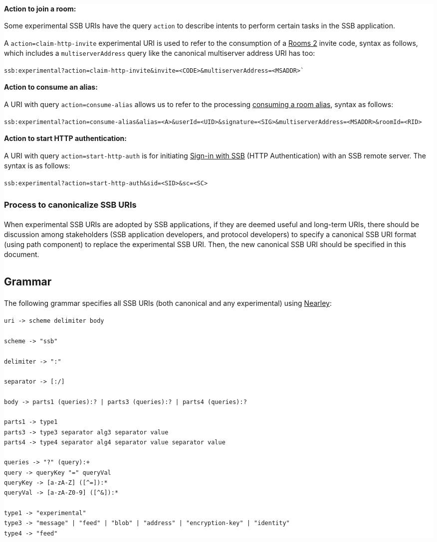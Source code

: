 **Action to join a room:**

Some experimental SSB URIs have the query `action` to describe intents to perform certain tasks in the SSB application.

A `action=claim-http-invite` experimental URI is used to refer to the consumption of a [Rooms 2](https://github.com/ssb-ngi-pointer/rooms2) invite code, syntax as follows, which includes a `multiserverAddress` query like the canonical multiserver address URI has too:

```
ssb:experimental?action=claim-http-invite&invite=<CODE>&multiserverAddress=<MSADDR>`
```

**Action to consume an alias:**

A URI with query `action=consume-alias` allows us to refer to the processing [consuming a room alias](https://github.com/ssb-ngi-pointer/rooms2/blob/573cc4b3afc08a4eccaea530104524aa7f60af9f/docs/Alias/Alias%20consumption.md), syntax as follows:

```
ssb:experimental?action=consume-alias&alias=<A>&userId=<UID>&signature=<SIG>&multiserverAddress=<MSADDR>&roomId=<RID>
```

**Action to start HTTP authentication:**

A URI with query `action=start-http-auth` is for initiating [Sign-in with SSB](https://github.com/ssb-ngi-pointer/rooms2/blob/573cc4b3afc08a4eccaea530104524aa7f60af9f/docs/Setup/Sign-in%20with%20SSB.md) (HTTP Authentication) with an SSB remote server. The syntax is as follows:

```
ssb:experimental?action=start-http-auth&sid=<SID>&sc=<SC>
```

### Process to canonicalize SSB URIs

When experimental SSB URIs are adopted by SSB applications, if they are deemed useful and long-term URIs, there should be discussion among stakeholders (SSB application developers, and protocol developers) to specify a canonical SSB URI format (using path component) to replace the experimental SSB URI. Then, the new canonical SSB URI should be specified in this document.

## Grammar

The following grammar specifies all SSB URIs (both canonical and any experimental) using [Nearley](https://nearley.js.org):

```nearley
uri -> scheme delimiter body

scheme -> "ssb"

delimiter -> ":"

separator -> [:/]

body -> parts1 (queries):? | parts3 (queries):? | parts4 (queries):?

parts1 -> type1
parts3 -> type3 separator alg3 separator value
parts4 -> type4 separator alg4 separator value separator value

queries -> "?" (query):+
query -> queryKey "=" queryVal
queryKey -> [a-zA-Z] ([^=]):*
queryVal -> [a-zA-Z0-9] ([^&]):*

type1 -> "experimental"
type3 -> "message" | "feed" | "blob" | "address" | "encryption-key" | "identity"
type4 -> "feed"
```